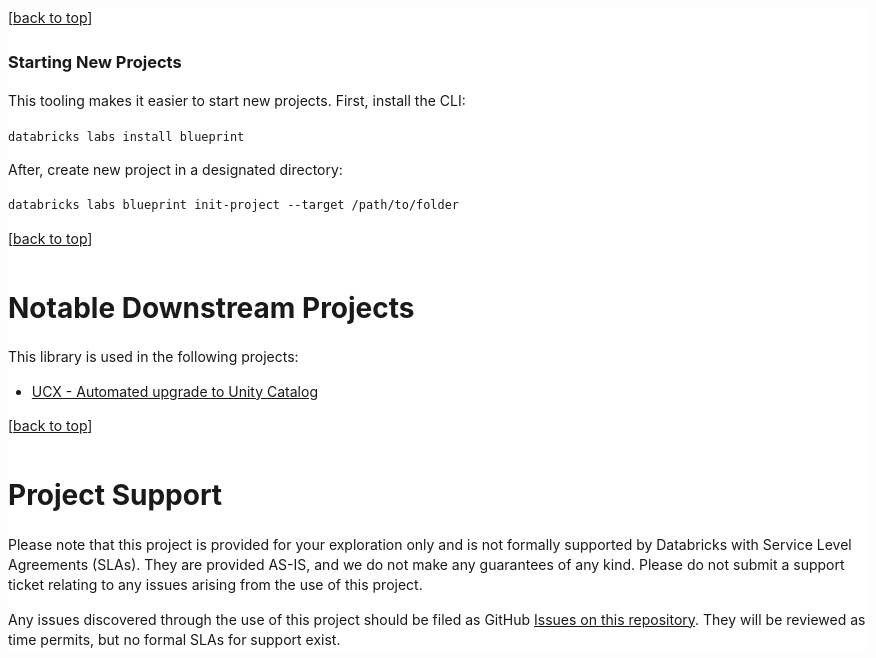 [[back to top](#databricks-labs-blueprint)]

### Starting New Projects

This tooling makes it easier to start new projects. First, install the CLI:

```
databricks labs install blueprint
```

After, create new project in a designated directory:

```
databricks labs blueprint init-project --target /path/to/folder
```

[[back to top](#databricks-labs-blueprint)]

# Notable Downstream Projects

This library is used in the following projects:

- [UCX - Automated upgrade to Unity Catalog](https://github.com/databrickslabs/ucx)

[[back to top](#databricks-labs-blueprint)]

# Project Support

Please note that this project is provided for your exploration only and is not 
formally supported by Databricks with Service Level Agreements (SLAs). They are 
provided AS-IS, and we do not make any guarantees of any kind. Please do not 
submit a support ticket relating to any issues arising from the use of this project.

Any issues discovered through the use of this project should be filed as GitHub 
[Issues on this repository](https://github.com/databrickslabs/blueprint/issues). 
They will be reviewed as time permits, but no formal SLAs for support exist.